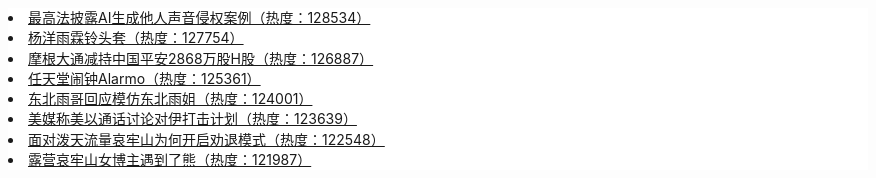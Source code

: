 <li>
<a href="https://s.weibo.com/weibo?q=%23%E6%9C%80%E9%AB%98%E6%B3%95%E6%8A%AB%E9%9C%B2AI%E7%94%9F%E6%88%90%E4%BB%96%E4%BA%BA%E5%A3%B0%E9%9F%B3%E4%BE%B5%E6%9D%83%E6%A1%88%E4%BE%8B%23" target="weibo">
最高法披露AI生成他人声音侵权案例（热度：128534）
</a>
</li>

<li>
<a href="https://s.weibo.com/weibo?q=%23%E6%9D%A8%E6%B4%8B%E9%9B%A8%E9%9C%96%E9%93%83%E5%A4%B4%E5%A5%97%23" target="weibo">
杨洋雨霖铃头套（热度：127754）
</a>
</li>

<li>
<a href="https://s.weibo.com/weibo?q=%23%E6%91%A9%E6%A0%B9%E5%A4%A7%E9%80%9A%E5%87%8F%E6%8C%81%E4%B8%AD%E5%9B%BD%E5%B9%B3%E5%AE%892868%E4%B8%87%E8%82%A1H%E8%82%A1%23" target="weibo">
摩根大通减持中国平安2868万股H股（热度：126887）
</a>
</li>

<li>
<a href="https://s.weibo.com/weibo?q=%23%E4%BB%BB%E5%A4%A9%E5%A0%82%E9%97%B9%E9%92%9FAlarmo%23" target="weibo">
任天堂闹钟Alarmo（热度：125361）
</a>
</li>

<li>
<a href="https://s.weibo.com/weibo?q=%23%E4%B8%9C%E5%8C%97%E9%9B%A8%E5%93%A5%E5%9B%9E%E5%BA%94%E6%A8%A1%E4%BB%BF%E4%B8%9C%E5%8C%97%E9%9B%A8%E5%A7%90%23" target="weibo">
东北雨哥回应模仿东北雨姐（热度：124001）
</a>
</li>

<li>
<a href="https://s.weibo.com/weibo?q=%23%E7%BE%8E%E5%AA%92%E7%A7%B0%E7%BE%8E%E4%BB%A5%E9%80%9A%E8%AF%9D%E8%AE%A8%E8%AE%BA%E5%AF%B9%E4%BC%8A%E6%89%93%E5%87%BB%E8%AE%A1%E5%88%92%23" target="weibo">
美媒称美以通话讨论对伊打击计划（热度：123639）
</a>
</li>

<li>
<a href="https://s.weibo.com/weibo?q=%23%E9%9D%A2%E5%AF%B9%E6%B3%BC%E5%A4%A9%E6%B5%81%E9%87%8F%E5%93%80%E7%89%A2%E5%B1%B1%E4%B8%BA%E4%BD%95%E5%BC%80%E5%90%AF%E5%8A%9D%E9%80%80%E6%A8%A1%E5%BC%8F%23" target="weibo">
面对泼天流量哀牢山为何开启劝退模式（热度：122548）
</a>
</li>

<li>
<a href="https://s.weibo.com/weibo?q=%23%E9%9C%B2%E8%90%A5%E5%93%80%E7%89%A2%E5%B1%B1%E5%A5%B3%E5%8D%9A%E4%B8%BB%E9%81%87%E5%88%B0%E4%BA%86%E7%86%8A%23" target="weibo">
露营哀牢山女博主遇到了熊（热度：121987）
</a>
</li>
